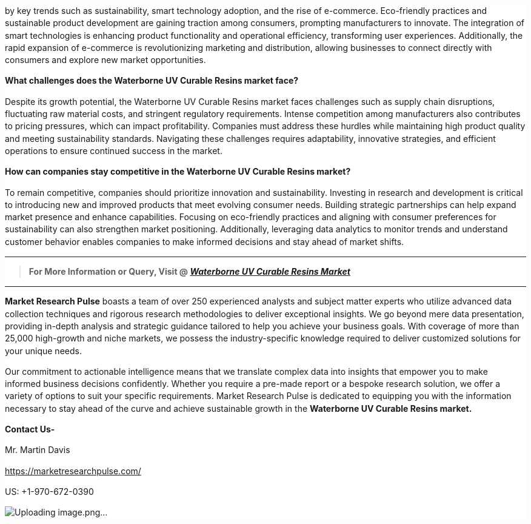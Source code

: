 by key trends such as sustainability, smart technology adoption, and the rise of e-commerce. Eco-friendly practices and sustainable product development are gaining traction among consumers, prompting manufacturers to innovate. The integration of smart technologies is enhancing product functionality and operational efficiency, transforming user experiences. Additionally, the rapid expansion of e-commerce is revolutionizing marketing and distribution, allowing businesses to connect directly with consumers and explore new market opportunities.</p><p><strong>What challenges does the Waterborne UV Curable Resins market face?</strong></p><p>Despite its growth potential, the Waterborne UV Curable Resins market faces challenges such as supply chain disruptions, fluctuating raw material costs, and stringent regulatory requirements. Intense competition among manufacturers also contributes to pricing pressures, which can impact profitability. Companies must address these hurdles while maintaining high product quality and meeting sustainability standards. Navigating these challenges requires adaptability, innovative strategies, and efficient operations to ensure continued success in the market.</p><p><strong>How can companies stay competitive in the Waterborne UV Curable Resins market?</strong></p><p>To remain competitive, companies should prioritize innovation and sustainability. Investing in research and development is critical to introducing new and improved products that meet evolving consumer needs. Building strategic partnerships can help expand market presence and enhance capabilities. Focusing on eco-friendly practices and aligning with consumer preferences for sustainability can also strengthen market positioning. Additionally, leveraging data analytics to monitor trends and understand customer behavior enables companies to make informed decisions and stay ahead of market shifts.</p><hr /><blockquote><p><strong>For More Information or Query, Visit @&nbsp;<em><a href="https://marketresearchpulse.com/report/51088/waterborne-uv-curable-resins-market?utm_source=Linkedin&utm_medium=025">Waterborne UV Curable Resins Market</a></em></strong></p></blockquote><hr /><p><strong>Market Research Pulse</strong> boasts a team of over 250 experienced analysts and subject matter experts who utilize advanced data collection techniques and rigorous research methodologies to deliver exceptional insights. We go beyond mere data presentation, providing in-depth analysis and strategic guidance tailored to help you achieve your business goals. With coverage of more than 25,000 high-growth and niche markets, we possess the industry-specific knowledge required to deliver customized solutions for your unique needs.</p><p>Our commitment to actionable intelligence means that we translate complex data into insights that empower you to make informed business decisions confidently. Whether you require a pre-made report or a bespoke research solution, we offer a variety of options to suit your specific requirements. Market Research Pulse is dedicated to equipping you with the information necessary to stay ahead of the curve and achieve sustainable growth in the <strong>Waterborne UV Curable Resins market.</strong></p><p><strong>Contact Us-</strong></p><p>Mr. Martin Davis</p><p>https://marketresearchpulse.com/</p><p>US: +1-970-672-0390</p>
![Uploading image.png…]()
